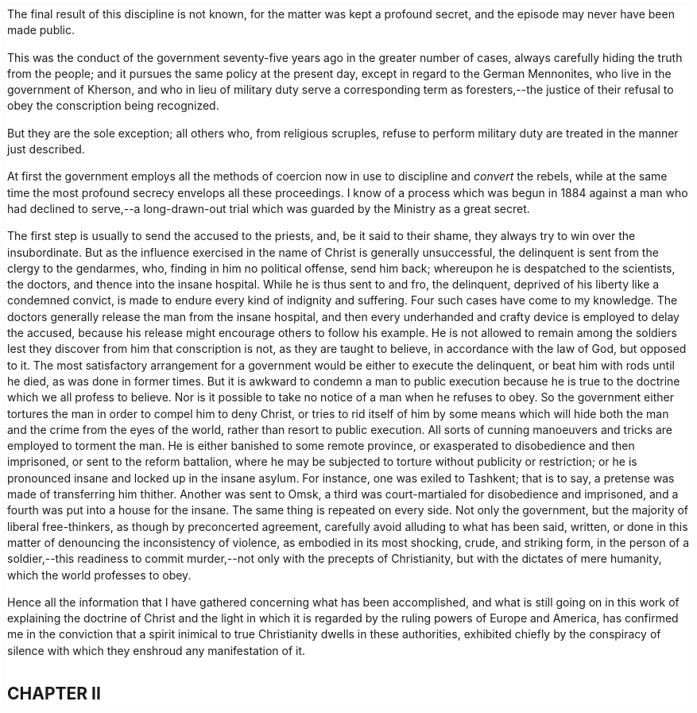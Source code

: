 The final result of this discipline is not known, for the matter was kept a profound secret, and the episode may never have been made public.

This was the conduct of the government seventy-five years ago in the greater number of cases, always carefully hiding the truth from the people; and it pursues the same policy at the present day, except in regard to the German Mennonites, who live in the government of Kherson, and who in lieu of military duty serve a corresponding term as foresters,--the justice of their refusal to obey the conscription being recognized.

But they are the sole exception; all others who, from religious scruples, refuse to perform military duty are treated in the manner just described.

At first the government employs all the methods of coercion now in use to discipline and _convert_ the rebels, while at the same time the most profound secrecy envelops all these proceedings. I know of a process which was begun in 1884 against a man who had declined to serve,--a long-drawn-out trial which was guarded by the Ministry as a great secret.

The first step is usually to send the accused to the priests, and, be it said to their shame, they always try to win over the insubordinate. But as the influence exercised in the name of Christ is generally unsuccessful, the delinquent is sent from the clergy to the gendarmes, who, finding in him no political offense, send him back; whereupon he is despatched to the scientists, the doctors, and thence into the insane hospital. While he is thus sent to and fro, the delinquent, deprived of his liberty like a condemned convict, is made to endure every kind of indignity and suffering. Four such cases have come to my knowledge. The doctors generally release the man from the insane hospital, and then every underhanded and crafty device is employed to delay the accused, because his release might encourage others to follow his example. He is not allowed to remain among the soldiers lest they discover from him that conscription is not, as they are taught to believe, in accordance with the law of God, but opposed to it. The most satisfactory arrangement for a government would be either to execute the delinquent, or beat him with rods until he died, as was done in former times. But it is awkward to condemn a man to public execution because he is true to the doctrine which we all profess to believe. Nor is it possible to take no notice of a man when he refuses to obey. So the government either tortures the man in order to compel him to deny Christ, or tries to rid itself of him by some means which will hide both the man and the crime from the eyes of the world, rather than resort to public execution. All sorts of cunning manoeuvers and tricks are employed to torment the man. He is either banished to some remote province, or exasperated to disobedience and then imprisoned, or sent to the reform battalion, where he may be subjected to torture without publicity or restriction; or he is pronounced insane and locked up in the insane asylum. For instance, one was exiled to Tashkent; that is to say, a pretense was made of transferring him thither. Another was sent to Omsk, a third was court-martialed for disobedience and imprisoned, and a fourth was put into a house for the insane. The same thing is repeated on every side. Not only the government, but the majority of liberal free-thinkers, as though by preconcerted agreement, carefully avoid alluding to what has been said, written, or done in this matter of denouncing the inconsistency of violence, as embodied in its most shocking, crude, and striking form, in the person of a soldier,--this readiness to commit murder,--not only with the precepts of Christianity, but with the dictates of mere humanity, which the world professes to obey.

Hence all the information that I have gathered concerning what has been accomplished, and what is still going on in this work of explaining the doctrine of Christ and the light in which it is regarded by the ruling powers of Europe and America, has confirmed me in the conviction that a spirit inimical to true Christianity dwells in these authorities, exhibited chiefly by the conspiracy of silence with which they enshroud any manifestation of it.


## CHAPTER II
